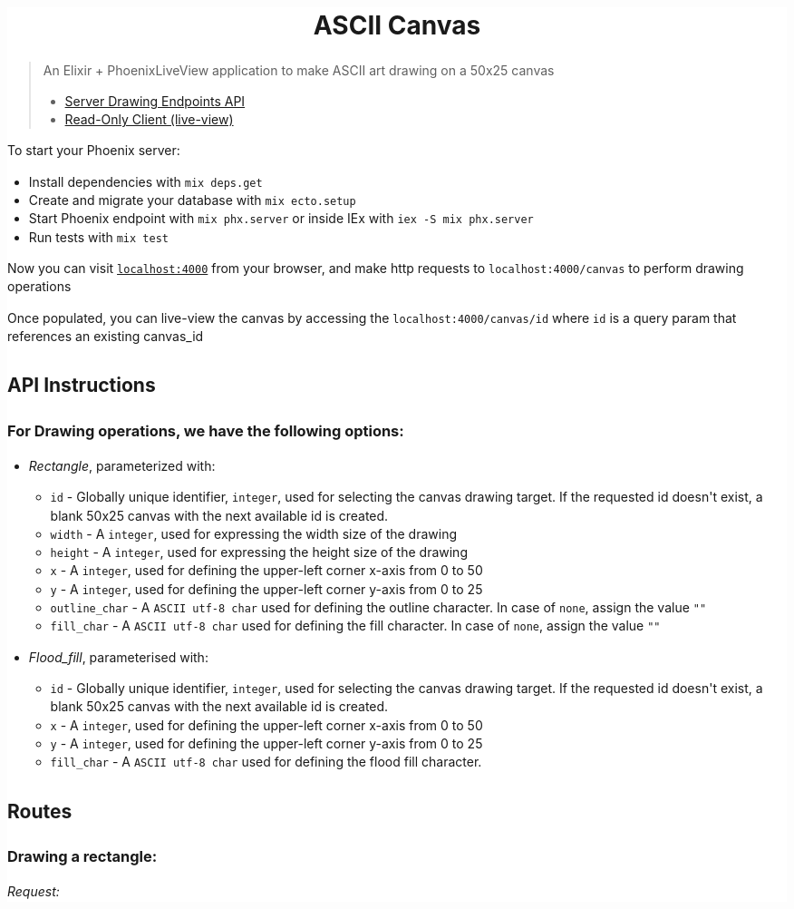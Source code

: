 
  <h1 align="center">
    ASCII Canvas
  </h1>

> An Elixir + PhoenixLiveView application to make ASCII art drawing on a 50x25 canvas
> - [Server Drawing Endpoints API](https://github.com/tarekcampossaleh/ascii-canvas/blob/main/README.md#routes)
> - [Read-Only Client (live-view)](https://github.com/tarekcampossaleh/ascii-canvas/blob/main/README.md#read-only-client-live-view)


To start your Phoenix server:

  * Install dependencies with `mix deps.get`
  * Create and migrate your database with `mix ecto.setup`
  * Start Phoenix endpoint with `mix phx.server` or inside IEx with `iex -S mix phx.server`
  * Run tests with `mix test`

Now you can visit [`localhost:4000`](http://localhost:4000) from your browser, and make http requests to `localhost:4000/canvas` to perform drawing operations

Once populated, you can live-view the canvas by accessing the `localhost:4000/canvas/id` where `id` is a query param that references an existing canvas_id

## API Instructions

### For Drawing operations, we have the following options:

- *Rectangle*, parameterized with:
   -  `id` - Globally unique identifier, `integer`, used for selecting the canvas drawing target. If the requested id doesn't exist, a blank 50x25 canvas with the next available id is created.
   -  `width` - A `integer`, used for expressing the width size of the drawing
   -  `height` - A `integer`, used for expressing the height size of the drawing
   -  `x` - A `integer`, used for defining the upper-left corner x-axis from 0 to 50
   -  `y` - A `integer`, used for defining the upper-left corner y-axis from 0 to 25
   -  `outline_char` - A `ASCII utf-8 char` used for defining the outline character. In case of `none`, assign the value `""`
   -  `fill_char` - A `ASCII utf-8 char` used for defining the fill character. In case of `none`, assign the value `""`


- *Flood_fill*, parameterised with:
   -  `id` - Globally unique identifier, `integer`, used for selecting the canvas drawing target. If the requested id doesn't exist, a blank 50x25 canvas with the next available id is created.
   -  `x` - A `integer`, used for defining the upper-left corner x-axis from 0 to 50
   -  `y` - A `integer`, used for defining the upper-left corner y-axis from 0 to 25
   -  `fill_char` - A `ASCII utf-8 char` used for defining the flood fill character.

## Routes

### Drawing a rectangle:

*Request:*
